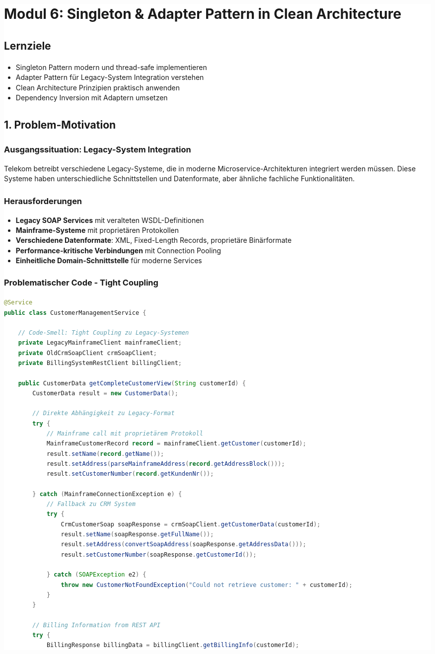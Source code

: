 # Modul 6: Singleton & Adapter Pattern in Clean Architecture

## Lernziele
- Singleton Pattern modern und thread-safe implementieren
- Adapter Pattern für Legacy-System Integration verstehen
- Clean Architecture Prinzipien praktisch anwenden
- Dependency Inversion mit Adaptern umsetzen

## 1. Problem-Motivation

### Ausgangssituation: Legacy-System Integration
Telekom betreibt verschiedene Legacy-Systeme, die in moderne Microservice-Architekturen integriert werden müssen. Diese Systeme haben unterschiedliche Schnittstellen und Datenformate, aber ähnliche fachliche Funktionalitäten.

### Herausforderungen
- **Legacy SOAP Services** mit veralteten WSDL-Definitionen
- **Mainframe-Systeme** mit proprietären Protokollen
- **Verschiedene Datenformate**: XML, Fixed-Length Records, proprietäre Binärformate
- **Performance-kritische Verbindungen** mit Connection Pooling
- **Einheitliche Domain-Schnittstelle** für moderne Services

### Problematischer Code - Tight Coupling
```java
@Service
public class CustomerManagementService {
    
    // Code-Smell: Tight Coupling zu Legacy-Systemen
    private LegacyMainframeClient mainframeClient;
    private OldCrmSoapClient crmSoapClient;
    private BillingSystemRestClient billingClient;
    
    public CustomerData getCompleteCustomerView(String customerId) {
        CustomerData result = new CustomerData();
        
        // Direkte Abhängigkeit zu Legacy-Format
        try {
            // Mainframe call mit proprietärem Protokoll
            MainframeCustomerRecord record = mainframeClient.getCustomer(customerId);
            result.setName(record.getName());
            result.setAddress(parseMainframeAddress(record.getAddressBlock()));
            result.setCustomerNumber(record.getKundenNr());
            
        } catch (MainframeConnectionException e) {
            // Fallback zu CRM System
            try {
                CrmCustomerSoap soapResponse = crmSoapClient.getCustomerData(customerId);
                result.setName(soapResponse.getFullName());
                result.setAddress(convertSoapAddress(soapResponse.getAddressData()));
                result.setCustomerNumber(soapResponse.getCustomerId());
                
            } catch (SOAPException e2) {
                throw new CustomerNotFoundException("Could not retrieve customer: " + customerId);
            }
        }
        
        // Billing Information from REST API
        try {
            BillingResponse billingData = billingClient.getBillingInfo(customerId);
```